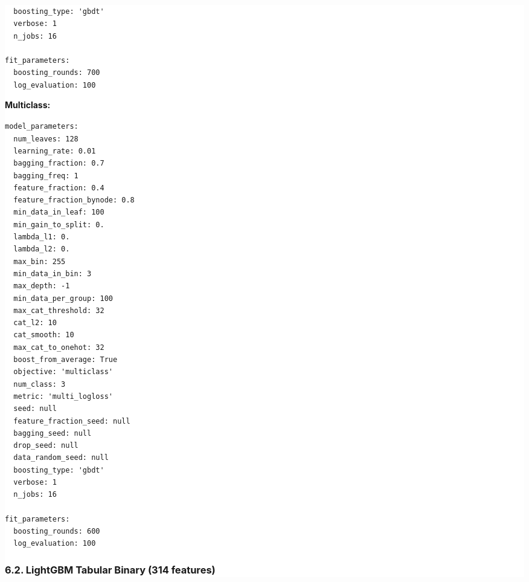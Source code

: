 ```
  boosting_type: 'gbdt'
  verbose: 1
  n_jobs: 16

fit_parameters:
  boosting_rounds: 700
  log_evaluation: 100
```

**Multiclass:**

```
model_parameters:
  num_leaves: 128
  learning_rate: 0.01
  bagging_fraction: 0.7
  bagging_freq: 1
  feature_fraction: 0.4
  feature_fraction_bynode: 0.8
  min_data_in_leaf: 100
  min_gain_to_split: 0.
  lambda_l1: 0.
  lambda_l2: 0.
  max_bin: 255
  min_data_in_bin: 3
  max_depth: -1
  min_data_per_group: 100
  max_cat_threshold: 32
  cat_l2: 10
  cat_smooth: 10
  max_cat_to_onehot: 32
  boost_from_average: True
  objective: 'multiclass'
  num_class: 3
  metric: 'multi_logloss'
  seed: null
  feature_fraction_seed: null
  bagging_seed: null
  drop_seed: null
  data_random_seed: null
  boosting_type: 'gbdt'
  verbose: 1
  n_jobs: 16

fit_parameters:
  boosting_rounds: 600
  log_evaluation: 100
```

### 6.2. LightGBM Tabular Binary (314 features)

